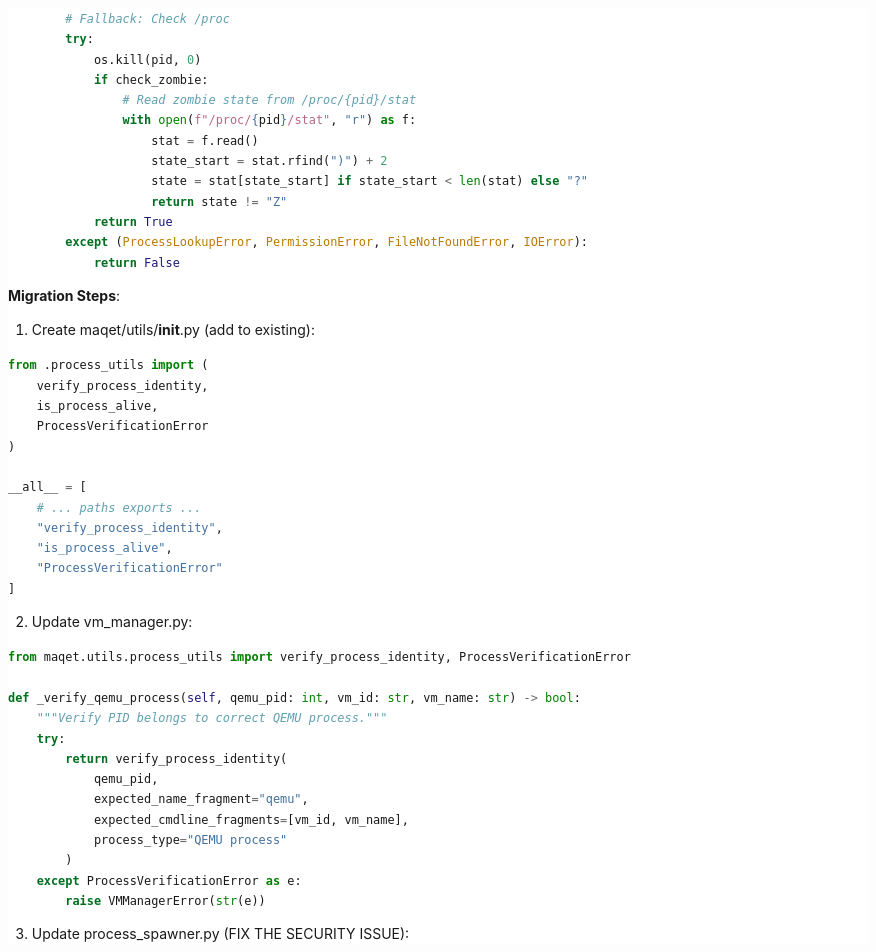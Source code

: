 ```python
        # Fallback: Check /proc
        try:
            os.kill(pid, 0)
            if check_zombie:
                # Read zombie state from /proc/{pid}/stat
                with open(f"/proc/{pid}/stat", "r") as f:
                    stat = f.read()
                    state_start = stat.rfind(")") + 2
                    state = stat[state_start] if state_start < len(stat) else "?"
                    return state != "Z"
            return True
        except (ProcessLookupError, PermissionError, FileNotFoundError, IOError):
            return False
```

**Migration Steps**:

1. Create maqet/utils/**init**.py (add to existing):

```python
from .process_utils import (
    verify_process_identity,
    is_process_alive,
    ProcessVerificationError
)

__all__ = [
    # ... paths exports ...
    "verify_process_identity",
    "is_process_alive",
    "ProcessVerificationError"
]
```

2. Update vm_manager.py:

```python
from maqet.utils.process_utils import verify_process_identity, ProcessVerificationError

def _verify_qemu_process(self, qemu_pid: int, vm_id: str, vm_name: str) -> bool:
    """Verify PID belongs to correct QEMU process."""
    try:
        return verify_process_identity(
            qemu_pid,
            expected_name_fragment="qemu",
            expected_cmdline_fragments=[vm_id, vm_name],
            process_type="QEMU process"
        )
    except ProcessVerificationError as e:
        raise VMManagerError(str(e))
```

3. Update process_spawner.py (FIX THE SECURITY ISSUE):
